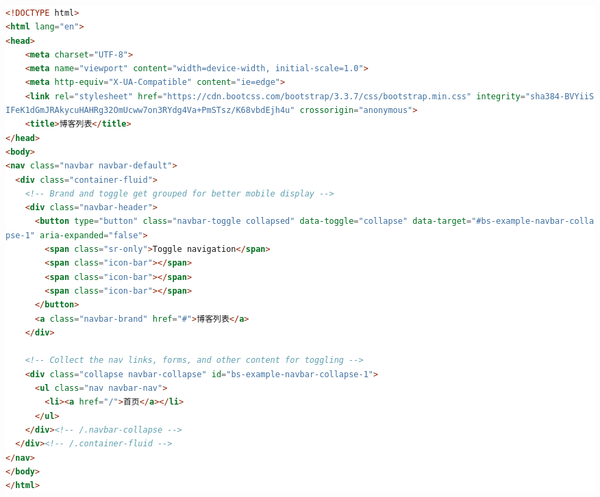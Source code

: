 
```html
<!DOCTYPE html>
<html lang="en">
<head>
    <meta charset="UTF-8">
    <meta name="viewport" content="width=device-width, initial-scale=1.0">
    <meta http-equiv="X-UA-Compatible" content="ie=edge">
    <link rel="stylesheet" href="https://cdn.bootcss.com/bootstrap/3.3.7/css/bootstrap.min.css" integrity="sha384-BVYiiSIFeK1dGmJRAkycuHAHRg32OmUcww7on3RYdg4Va+PmSTsz/K68vbdEjh4u" crossorigin="anonymous">
    <title>博客列表</title>
</head>
<body>
<nav class="navbar navbar-default">
  <div class="container-fluid">
    <!-- Brand and toggle get grouped for better mobile display -->
    <div class="navbar-header">
      <button type="button" class="navbar-toggle collapsed" data-toggle="collapse" data-target="#bs-example-navbar-collapse-1" aria-expanded="false">
        <span class="sr-only">Toggle navigation</span>
        <span class="icon-bar"></span>
        <span class="icon-bar"></span>
        <span class="icon-bar"></span>
      </button>
      <a class="navbar-brand" href="#">博客列表</a>
    </div>

    <!-- Collect the nav links, forms, and other content for toggling -->
    <div class="collapse navbar-collapse" id="bs-example-navbar-collapse-1">
      <ul class="nav navbar-nav">
        <li><a href="/">首页</a></li>
      </ul>
    </div><!-- /.navbar-collapse -->
  </div><!-- /.container-fluid -->
</nav>
</body>
</html>
```




